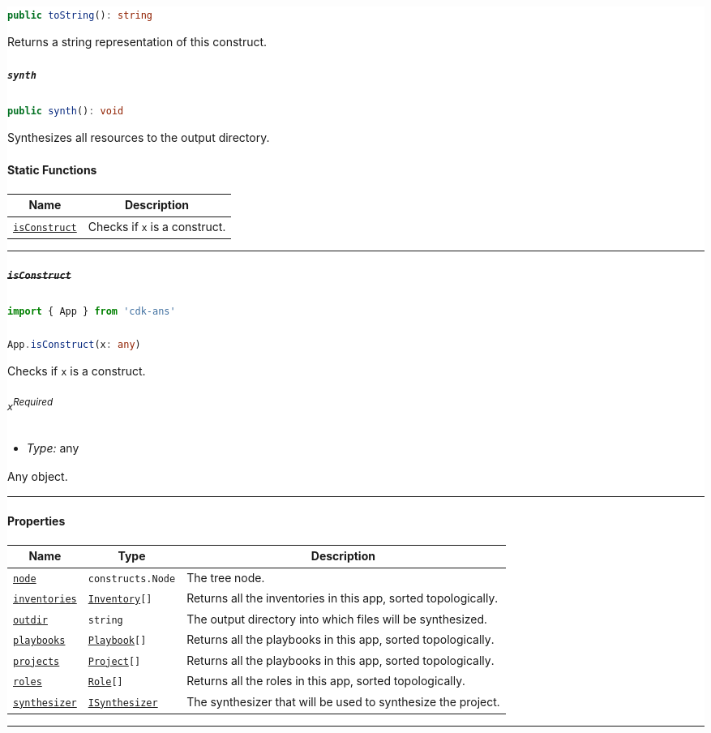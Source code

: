 ```typescript
public toString(): string
```

Returns a string representation of this construct.

##### `synth` <a name="synth" id="cdk-ans.App.synth"></a>

```typescript
public synth(): void
```

Synthesizes all resources to the output directory.

#### Static Functions <a name="Static Functions" id="Static Functions"></a>

| **Name** | **Description** |
| --- | --- |
| <code><a href="#cdk-ans.App.isConstruct">isConstruct</a></code> | Checks if `x` is a construct. |

---

##### ~~`isConstruct`~~ <a name="isConstruct" id="cdk-ans.App.isConstruct"></a>

```typescript
import { App } from 'cdk-ans'

App.isConstruct(x: any)
```

Checks if `x` is a construct.

###### `x`<sup>Required</sup> <a name="x" id="cdk-ans.App.isConstruct.parameter.x"></a>

- *Type:* any

Any object.

---

#### Properties <a name="Properties" id="Properties"></a>

| **Name** | **Type** | **Description** |
| --- | --- | --- |
| <code><a href="#cdk-ans.App.property.node">node</a></code> | <code>constructs.Node</code> | The tree node. |
| <code><a href="#cdk-ans.App.property.inventories">inventories</a></code> | <code><a href="#cdk-ans.Inventory">Inventory</a>[]</code> | Returns all the inventories in this app, sorted topologically. |
| <code><a href="#cdk-ans.App.property.outdir">outdir</a></code> | <code>string</code> | The output directory into which files will be synthesized. |
| <code><a href="#cdk-ans.App.property.playbooks">playbooks</a></code> | <code><a href="#cdk-ans.Playbook">Playbook</a>[]</code> | Returns all the playbooks in this app, sorted topologically. |
| <code><a href="#cdk-ans.App.property.projects">projects</a></code> | <code><a href="#cdk-ans.Project">Project</a>[]</code> | Returns all the playbooks in this app, sorted topologically. |
| <code><a href="#cdk-ans.App.property.roles">roles</a></code> | <code><a href="#cdk-ans.Role">Role</a>[]</code> | Returns all the roles in this app, sorted topologically. |
| <code><a href="#cdk-ans.App.property.synthesizer">synthesizer</a></code> | <code><a href="#cdk-ans.ISynthesizer">ISynthesizer</a></code> | The synthesizer that will be used to synthesize the project. |

---